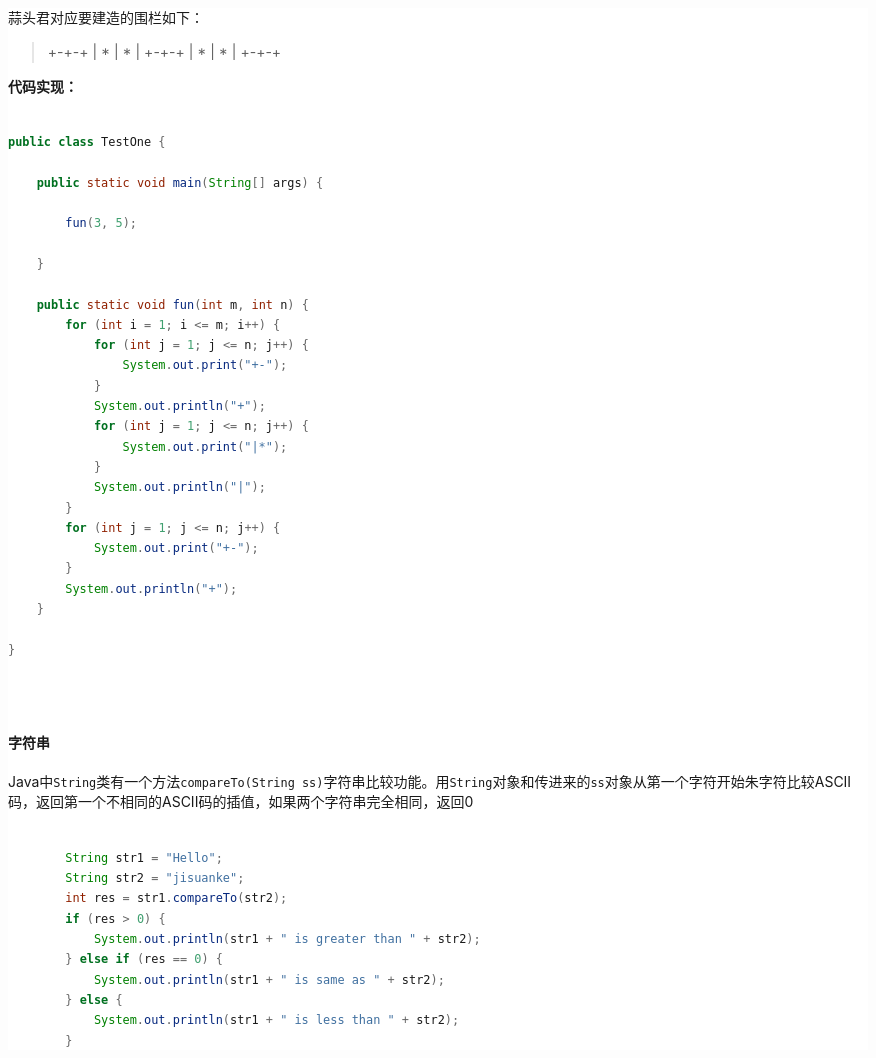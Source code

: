 蒜头君对应要建造的围栏如下：
>+-+-+
>| \* | \* |
>+-+-+
>| \* | \* |
>+-+-+


**代码实现：**

~~~java

public class TestOne {

	public static void main(String[] args) {

		fun(3, 5);

	}

	public static void fun(int m, int n) {
		for (int i = 1; i <= m; i++) {
			for (int j = 1; j <= n; j++) {
				System.out.print("+-");
			}
			System.out.println("+");
			for (int j = 1; j <= n; j++) {
				System.out.print("|*");
			}
			System.out.println("|");
		}
		for (int j = 1; j <= n; j++) {
			System.out.print("+-");
		}
		System.out.println("+");
	}

}

~~~



<br><br>

#### 字符串

Java中`String`类有一个方法`compareTo(String ss)`字符串比较功能。用`String`对象和传进来的`ss`对象从第一个字符开始朱字符比较ASCII码，返回第一个不相同的ASCII码的插值，如果两个字符串完全相同，返回0

~~~java

		String str1 = "Hello";
		String str2 = "jisuanke";
		int res = str1.compareTo(str2);
		if (res > 0) {
			System.out.println(str1 + " is greater than " + str2);
		} else if (res == 0) {
			System.out.println(str1 + " is same as " + str2);
		} else {
			System.out.println(str1 + " is less than " + str2);
		}

~~~
